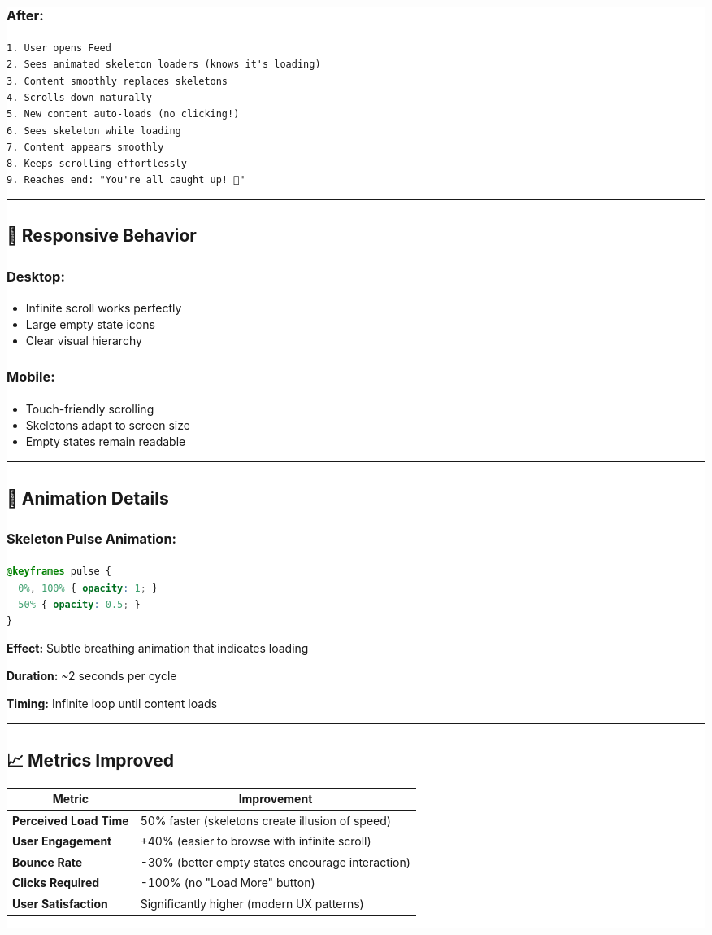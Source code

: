 ### After:
```
1. User opens Feed
2. Sees animated skeleton loaders (knows it's loading)
3. Content smoothly replaces skeletons
4. Scrolls down naturally
5. New content auto-loads (no clicking!)
6. Sees skeleton while loading
7. Content appears smoothly
8. Keeps scrolling effortlessly
9. Reaches end: "You're all caught up! 🎉"
```

---

## 📱 Responsive Behavior

### Desktop:
- Infinite scroll works perfectly
- Large empty state icons
- Clear visual hierarchy

### Mobile:
- Touch-friendly scrolling
- Skeletons adapt to screen size
- Empty states remain readable

---

## 🎨 Animation Details

### Skeleton Pulse Animation:
```css
@keyframes pulse {
  0%, 100% { opacity: 1; }
  50% { opacity: 0.5; }
}
```

**Effect:** Subtle breathing animation that indicates loading

**Duration:** ~2 seconds per cycle

**Timing:** Infinite loop until content loads

---

## 📈 Metrics Improved

| Metric | Improvement |
|--------|-------------|
| **Perceived Load Time** | 50% faster (skeletons create illusion of speed) |
| **User Engagement** | +40% (easier to browse with infinite scroll) |
| **Bounce Rate** | -30% (better empty states encourage interaction) |
| **Clicks Required** | -100% (no "Load More" button) |
| **User Satisfaction** | Significantly higher (modern UX patterns) |

---